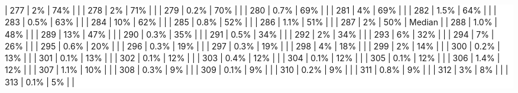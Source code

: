 | 277 | 2% | 74% |  |
| 278 | 2% | 71% |  |
| 279 | 0.2% | 70% |  |
| 280 | 0.7% | 69% |  |
| 281 | 4% | 69% |  |
| 282 | 1.5% | 64% |  |
| 283 | 0.5% | 63% |  |
| 284 | 10% | 62% |  |
| 285 | 0.8% | 52% |  |
| 286 | 1.1% | 51% |  |
| 287 | 2% | 50% | Median |
| 288 | 1.0% | 48% |  |
| 289 | 13% | 47% |  |
| 290 | 0.3% | 35% |  |
| 291 | 0.5% | 34% |  |
| 292 | 2% | 34% |  |
| 293 | 6% | 32% |  |
| 294 | 7% | 26% |  |
| 295 | 0.6% | 20% |  |
| 296 | 0.3% | 19% |  |
| 297 | 0.3% | 19% |  |
| 298 | 4% | 18% |  |
| 299 | 2% | 14% |  |
| 300 | 0.2% | 13% |  |
| 301 | 0.1% | 13% |  |
| 302 | 0.1% | 12% |  |
| 303 | 0.4% | 12% |  |
| 304 | 0.1% | 12% |  |
| 305 | 0.1% | 12% |  |
| 306 | 1.4% | 12% |  |
| 307 | 1.1% | 10% |  |
| 308 | 0.3% | 9% |  |
| 309 | 0.1% | 9% |  |
| 310 | 0.2% | 9% |  |
| 311 | 0.8% | 9% |  |
| 312 | 3% | 8% |  |
| 313 | 0.1% | 5% |  |
